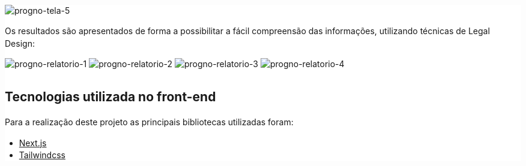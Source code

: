 <img width="900" alt="progno-tela-5" src="https://github.com/thiagoaramizo/progno/assets/48260314/63e27045-079b-44eb-bf0d-24af4b7e8dc6">

Os resultados são apresentados de forma a possibilitar a fácil compreensão das informações, utilizando técnicas de Legal Design:

<img width="900" alt="progno-relatorio-1" src="https://github.com/thiagoaramizo/progno/assets/48260314/45aa71ee-bb7a-44b4-868d-c647c4a9e11c">

<img width="900" alt="progno-relatorio-2" src="https://github.com/thiagoaramizo/progno/assets/48260314/c4d32918-66a4-4038-96d0-96ff55170a1f">

<img width="900" alt="progno-relatorio-3" src="https://github.com/thiagoaramizo/progno/assets/48260314/7bd97c93-ee32-43e5-aee6-045f680abaca">

<img width="900" alt="progno-relatorio-4" src="https://github.com/thiagoaramizo/progno/assets/48260314/b8e581ed-9017-4fc6-a474-e80f6ba57995">


## Tecnologias utilizada no front-end

Para a realização deste projeto as principais bibliotecas utilizadas foram:
- [Next.js](https://nextjs.org)
- [Tailwindcss](https://tailwindcss.com)

